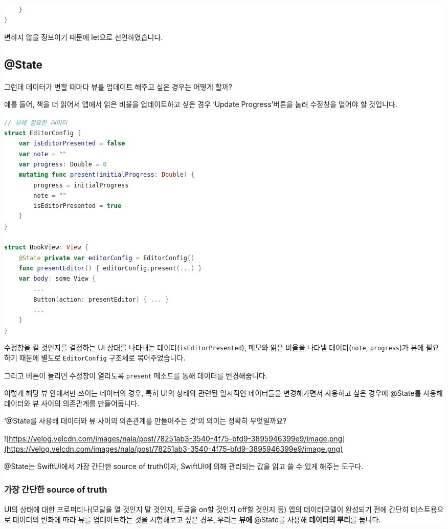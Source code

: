 ```swift
    }
}
```

변하지 않을 정보이기 때문에 let으로 선언하였습니다.

## @State

그런데 데이터가 변할 때마다 뷰를 업데이트 해주고 싶은 경우는 어떻게 할까?

예를 들어, 책을 더 읽어서 앱에서 읽은 비율을 업데이트하고 싶은 경우 ‘Update Progress’버튼을 눌러 수정창을 열어야 할 것입니다.

```swift
// 뷰에 필요한 데이터
struct EditorConfig {
    var isEditorPresented = false
    var note = ""
    var progress: Double = 0
    mutating func present(initialProgress: Double) {
        progress = initialProgress
        note = ""
        isEditorPresented = true
    }
}

struct BookView: View {
    @State private var editorConfig = EditorConfig()
    func presentEditor() { editorConfig.present(...) }
    var body: some View {
        ...
        Button(action: presentEditor) { ... }
        ...
    }
}
```

수정창을 킬 것인지를 결정하는 UI 상태를 나타내는 데이터(`isEditorPresented`), 메모와 읽은 비율을 나타낼 데이터(`note`, `progress`)가 뷰에 필요하기 때문에 별도로 `EditorConfig` 구조체로 묶어주었습니다.

그리고 버튼이 눌리면 수정창이 열리도록 `present` 메소드를 통해 데이터를 변경해줍니다.

이렇게 해당 뷰 안에서만 쓰이는 데이터의 경우, 특히 UI의 상태와 관련된 일시적인 데이터들을 변경해가면서 사용하고 싶은 경우에 @State를 사용해 데이터와 뷰 사이의 의존관계를 만들어둡니다.

‘@State를 사용해 데이터와 뷰 사이의 의존관계를 만들어주는 것’의 의미는 정확히 무엇일까요?

![https://velog.velcdn.com/images/nala/post/78251ab3-3540-4f75-bfd9-3895946399e9/image.png](https://velog.velcdn.com/images/nala/post/78251ab3-3540-4f75-bfd9-3895946399e9/image.png)

@State는 SwiftUI에서 가장 간단한 source of truth이자, SwiftUI에 의해 관리되는 값을 읽고 쓸 수 있게 해주는 도구다.

### 가장 간단한 source of truth

UI의 상태에 대한 프로퍼티나(모달을 열 것인지 말 것인지, 토글을 on할 것인지 off할 것인지 등) 앱의 데이터모델이 완성되기 전에 간단히 테스트용으로 데이터의 변화에 따라 뷰를 업데이트하는 것을 시험해보고 싶은 경우, 우리는 **뷰에** @State를 사용해 **데이터의 뿌리**를 둡니다.
